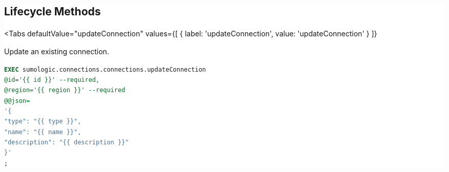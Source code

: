 
## Lifecycle Methods

<Tabs
    defaultValue="updateConnection"
    values={[
        { label: 'updateConnection', value: 'updateConnection' }
    ]}
>
<TabItem value="updateConnection">

Update an existing connection.

```sql
EXEC sumologic.connections.connections.updateConnection 
@id='{{ id }}' --required, 
@region='{{ region }}' --required 
@@json=
'{
"type": "{{ type }}", 
"name": "{{ name }}", 
"description": "{{ description }}"
}'
;
```
</TabItem>
</Tabs>
